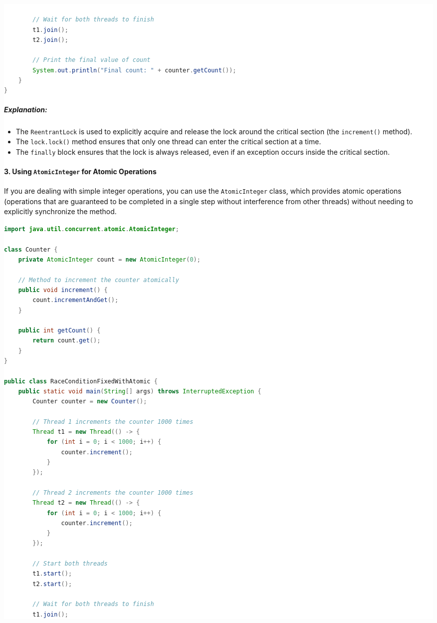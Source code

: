 ```java

        // Wait for both threads to finish
        t1.join();
        t2.join();

        // Print the final value of count
        System.out.println("Final count: " + counter.getCount());
    }
}
```

##### Explanation:
- The `ReentrantLock` is used to explicitly acquire and release the lock around the critical section (the `increment()` method).
- The `lock.lock()` method ensures that only one thread can enter the critical section at a time.
- The `finally` block ensures that the lock is always released, even if an exception occurs inside the critical section.

#### 3. **Using `AtomicInteger` for Atomic Operations**

If you are dealing with simple integer operations, you can use the `AtomicInteger` class, which provides atomic operations (operations that are guaranteed to be completed in a single step without interference from other threads) without needing to explicitly synchronize the method.

```java
import java.util.concurrent.atomic.AtomicInteger;

class Counter {
    private AtomicInteger count = new AtomicInteger(0);

    // Method to increment the counter atomically
    public void increment() {
        count.incrementAndGet();
    }

    public int getCount() {
        return count.get();
    }
}

public class RaceConditionFixedWithAtomic {
    public static void main(String[] args) throws InterruptedException {
        Counter counter = new Counter();

        // Thread 1 increments the counter 1000 times
        Thread t1 = new Thread(() -> {
            for (int i = 0; i < 1000; i++) {
                counter.increment();
            }
        });

        // Thread 2 increments the counter 1000 times
        Thread t2 = new Thread(() -> {
            for (int i = 0; i < 1000; i++) {
                counter.increment();
            }
        });

        // Start both threads
        t1.start();
        t2.start();

        // Wait for both threads to finish
        t1.join();
```